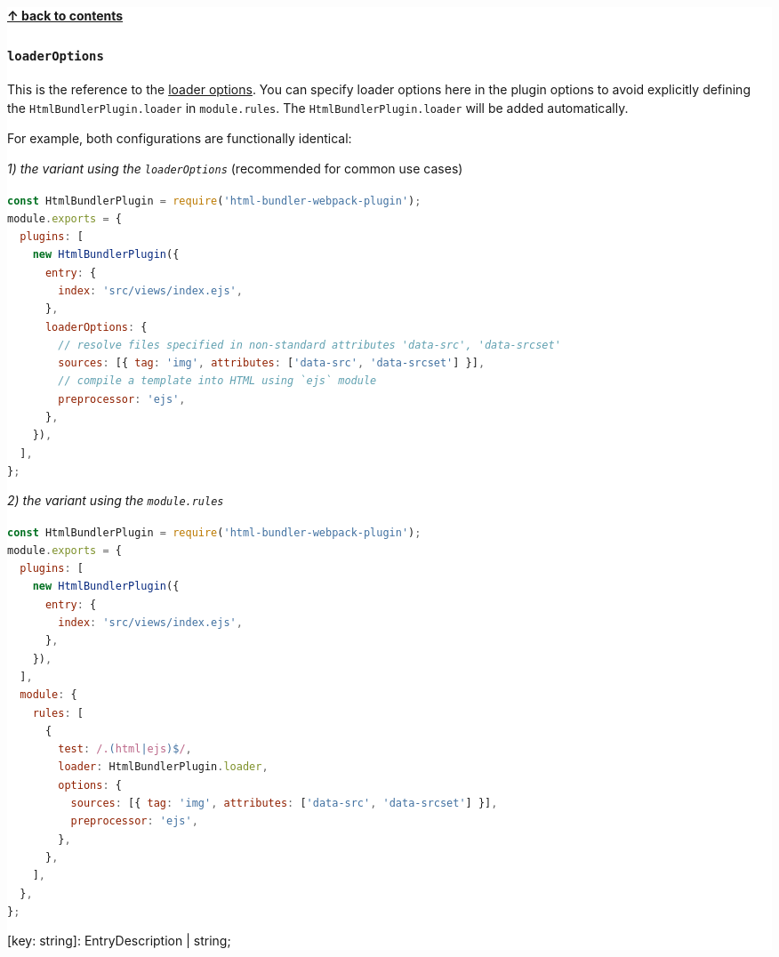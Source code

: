 #### [↑ back to contents](#contents)

<a id="option-loader-options" name="option-loader-options" href="#option-loader-options"></a>

### `loaderOptions`

This is the reference to the [loader options](#loader-options).
You can specify loader options here in the plugin options to avoid explicitly defining the `HtmlBundlerPlugin.loader` in `module.rules`.
The `HtmlBundlerPlugin.loader` will be added automatically.

For example, both configurations are functionally identical:

_1) the variant using the `loaderOptions`_ (recommended for common use cases)

```js
const HtmlBundlerPlugin = require('html-bundler-webpack-plugin');
module.exports = {
  plugins: [
    new HtmlBundlerPlugin({
      entry: {
        index: 'src/views/index.ejs',
      },
      loaderOptions: {
        // resolve files specified in non-standard attributes 'data-src', 'data-srcset'
        sources: [{ tag: 'img', attributes: ['data-src', 'data-srcset'] }],
        // compile a template into HTML using `ejs` module
        preprocessor: 'ejs',
      },
    }),
  ],
};
```

_2) the variant using the `module.rules`_

```js
const HtmlBundlerPlugin = require('html-bundler-webpack-plugin');
module.exports = {
  plugins: [
    new HtmlBundlerPlugin({
      entry: {
        index: 'src/views/index.ejs',
      },
    }),
  ],
  module: {
    rules: [
      {
        test: /.(html|ejs)$/,
        loader: HtmlBundlerPlugin.loader,
        options: {
          sources: [{ tag: 'img', attributes: ['data-src', 'data-srcset'] }],
          preprocessor: 'ejs',
        },
      },
    ],
  },
};
```


  [key: string]: EntryDescription | string;